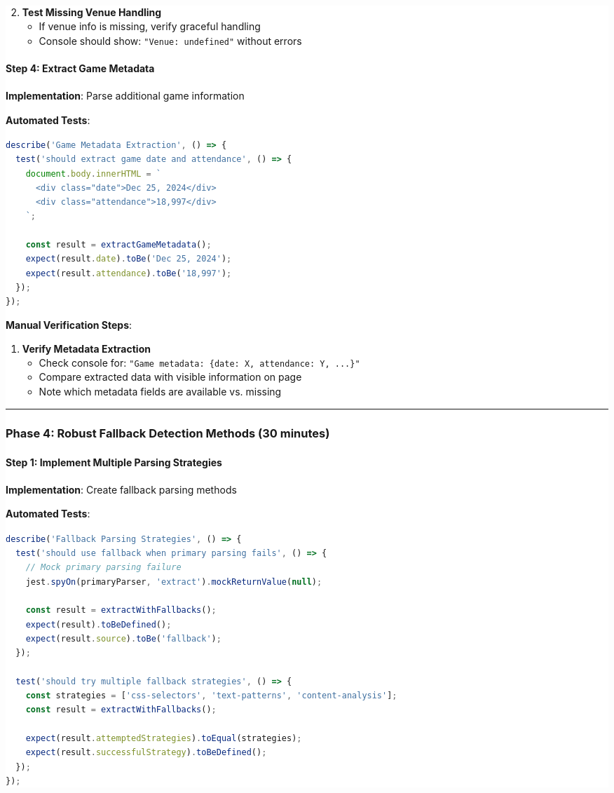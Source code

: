 2. **Test Missing Venue Handling**
   - If venue info is missing, verify graceful handling
   - Console should show: `"Venue: undefined"` without errors

#### **Step 4: Extract Game Metadata**

**Implementation**: Parse additional game information

**Automated Tests**:
```typescript
describe('Game Metadata Extraction', () => {
  test('should extract game date and attendance', () => {
    document.body.innerHTML = `
      <div class="date">Dec 25, 2024</div>
      <div class="attendance">18,997</div>
    `;
    
    const result = extractGameMetadata();
    expect(result.date).toBe('Dec 25, 2024');
    expect(result.attendance).toBe('18,997');
  });
});
```

**Manual Verification Steps**:
1. **Verify Metadata Extraction**
   - Check console for: `"Game metadata: {date: X, attendance: Y, ...}"`
   - Compare extracted data with visible information on page
   - Note which metadata fields are available vs. missing

---

### **Phase 4: Robust Fallback Detection Methods (30 minutes)**

#### **Step 1: Implement Multiple Parsing Strategies**

**Implementation**: Create fallback parsing methods

**Automated Tests**:
```typescript
describe('Fallback Parsing Strategies', () => {
  test('should use fallback when primary parsing fails', () => {
    // Mock primary parsing failure
    jest.spyOn(primaryParser, 'extract').mockReturnValue(null);
    
    const result = extractWithFallbacks();
    expect(result).toBeDefined();
    expect(result.source).toBe('fallback');
  });
  
  test('should try multiple fallback strategies', () => {
    const strategies = ['css-selectors', 'text-patterns', 'content-analysis'];
    const result = extractWithFallbacks();
    
    expect(result.attemptedStrategies).toEqual(strategies);
    expect(result.successfulStrategy).toBeDefined();
  });
});
```
